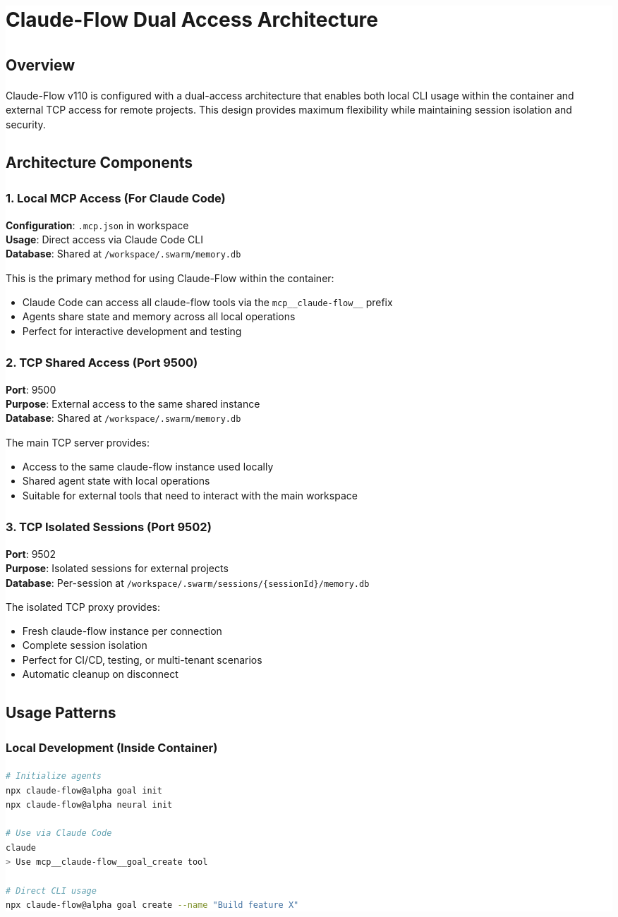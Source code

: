 # Claude-Flow Dual Access Architecture

## Overview

Claude-Flow v110 is configured with a dual-access architecture that enables both local CLI usage within the container and external TCP access for remote projects. This design provides maximum flexibility while maintaining session isolation and security.

## Architecture Components

### 1. Local MCP Access (For Claude Code)

**Configuration**: `.mcp.json` in workspace  
**Usage**: Direct access via Claude Code CLI  
**Database**: Shared at `/workspace/.swarm/memory.db`  

This is the primary method for using Claude-Flow within the container:
- Claude Code can access all claude-flow tools via the `mcp__claude-flow__` prefix
- Agents share state and memory across all local operations
- Perfect for interactive development and testing

### 2. TCP Shared Access (Port 9500)

**Port**: 9500  
**Purpose**: External access to the same shared instance  
**Database**: Shared at `/workspace/.swarm/memory.db`  

The main TCP server provides:
- Access to the same claude-flow instance used locally
- Shared agent state with local operations
- Suitable for external tools that need to interact with the main workspace

### 3. TCP Isolated Sessions (Port 9502)

**Port**: 9502  
**Purpose**: Isolated sessions for external projects  
**Database**: Per-session at `/workspace/.swarm/sessions/{sessionId}/memory.db`  

The isolated TCP proxy provides:
- Fresh claude-flow instance per connection
- Complete session isolation
- Perfect for CI/CD, testing, or multi-tenant scenarios
- Automatic cleanup on disconnect

## Usage Patterns

### Local Development (Inside Container)

```bash
# Initialize agents
npx claude-flow@alpha goal init
npx claude-flow@alpha neural init

# Use via Claude Code
claude
> Use mcp__claude-flow__goal_create tool

# Direct CLI usage
npx claude-flow@alpha goal create --name "Build feature X"
```
